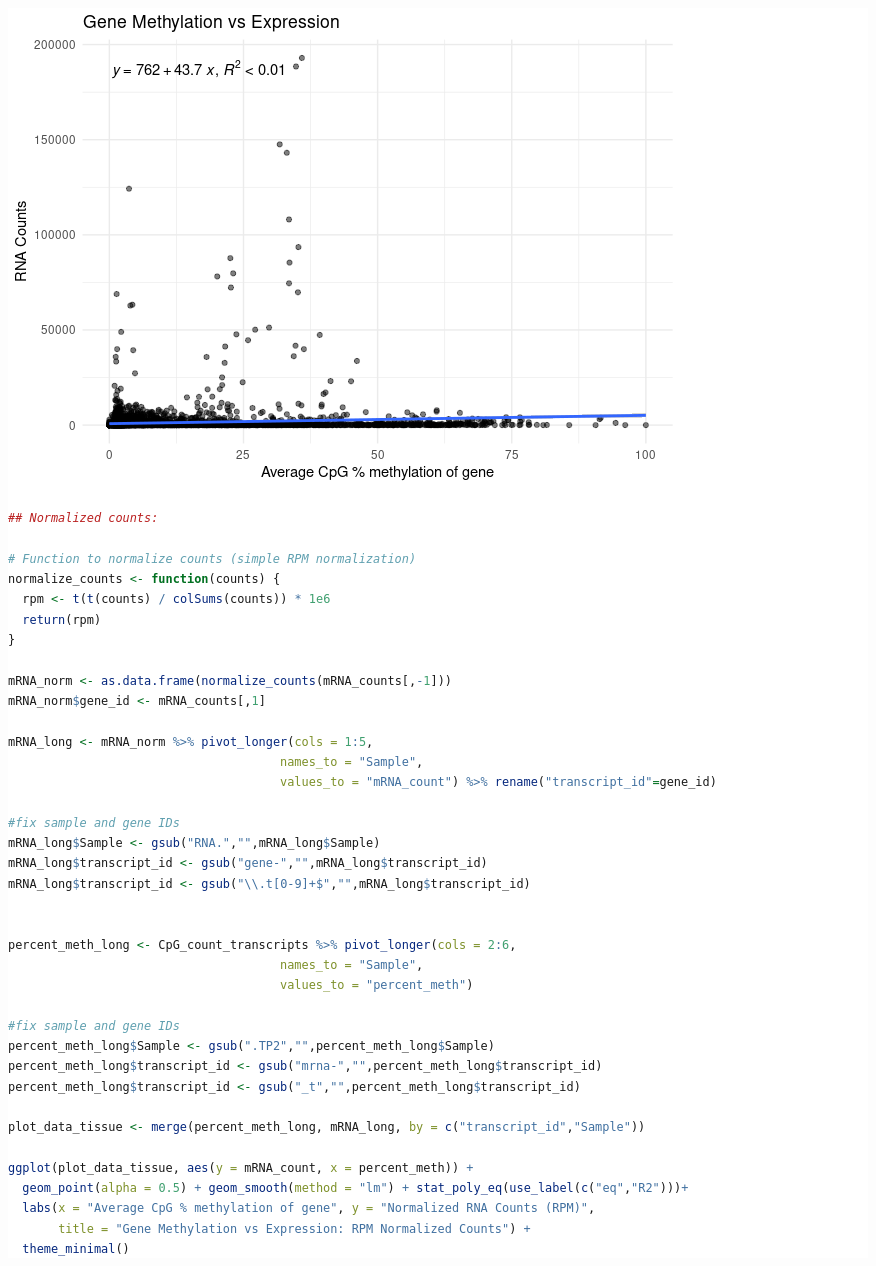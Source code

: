 ![](12-Ptuh-WGBS_files/figure-gfm/unnamed-chunk-32-1.png)

``` r
## Normalized counts:

# Function to normalize counts (simple RPM normalization)
normalize_counts <- function(counts) {
  rpm <- t(t(counts) / colSums(counts)) * 1e6
  return(rpm)
}

mRNA_norm <- as.data.frame(normalize_counts(mRNA_counts[,-1]))
mRNA_norm$gene_id <- mRNA_counts[,1]

mRNA_long <- mRNA_norm %>% pivot_longer(cols = 1:5,
                                      names_to = "Sample",
                                      values_to = "mRNA_count") %>% rename("transcript_id"=gene_id)

#fix sample and gene IDs
mRNA_long$Sample <- gsub("RNA.","",mRNA_long$Sample)
mRNA_long$transcript_id <- gsub("gene-","",mRNA_long$transcript_id)
mRNA_long$transcript_id <- gsub("\\.t[0-9]+$","",mRNA_long$transcript_id)


percent_meth_long <- CpG_count_transcripts %>% pivot_longer(cols = 2:6,
                                      names_to = "Sample",
                                      values_to = "percent_meth") 

#fix sample and gene IDs
percent_meth_long$Sample <- gsub(".TP2","",percent_meth_long$Sample)
percent_meth_long$transcript_id <- gsub("mrna-","",percent_meth_long$transcript_id)
percent_meth_long$transcript_id <- gsub("_t","",percent_meth_long$transcript_id)

plot_data_tissue <- merge(percent_meth_long, mRNA_long, by = c("transcript_id","Sample"))

ggplot(plot_data_tissue, aes(y = mRNA_count, x = percent_meth)) +
  geom_point(alpha = 0.5) + geom_smooth(method = "lm") + stat_poly_eq(use_label(c("eq","R2")))+
  labs(x = "Average CpG % methylation of gene", y = "Normalized RNA Counts (RPM)", 
       title = "Gene Methylation vs Expression: RPM Normalized Counts") +
  theme_minimal()
```